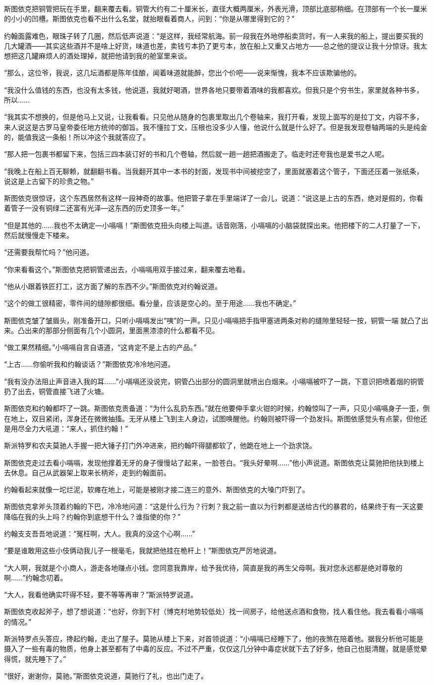 斯图依克把铜管把玩在手里，翻来覆去看。铜管大约有二十厘米长，直径大概两厘米，外表光滑，顶部比底部稍细。在顶部有一个长一厘米的小小的凹槽。斯图依克也看不出什么名堂，就抬眼看着商人，问到：“你是从哪里得到它的？”

约翰面露难色，眼珠子转了几圈，然后低声说道：“是这样，我经常航海。前一段我在外地停船卖货时，有一人来我的船上，提出要买我的几大罐酒——其实这些酒并不是啥上好货，味道也差，卖钱亏本扔了更亏本，放在船上又重又占地方——总之他的提议让我十分惊讶。我太想把这几罐麻烦人的酒处理掉，就把他请到我的舱室里来谈。

“那么，这位爷，我说，这几坛酒都是陈年佳酿，闻着味道就能醉，您出个价吧——说来惭愧，我本不应该欺骗他的。

“我没什么值钱的东西，也没有太多钱，他说道，我就好喝酒，世界各地只要带着酒味的我都喜欢。但我只是个穷书生，家里就各种书多，所以……

“我其实不想换的，但是他马上又说，让我看看。只见他从随身的包裹里取出几个卷轴来，我打开看，发现上面写的是拉丁文，内容不多，来人说这是古罗马皇帝委任地方统帅的御旨。我不懂拉丁文，压根也没多少人懂，他说什么就是什么好了。但是我发现卷轴两端的头是纯金的，能值我这一条船！所以冲这个我就答应了。

“那人把一包裹书都留下来，包括三四本装订好的书和几个卷轴，然后就一趟一趟把酒搬走了。临走时还夸我也是爱书之人呢。

“我晚上在船上百无聊赖，就翻翻书看。当我翻开其中一本书的封面，发现书中间被挖空了，里面就塞着这个管子，下面还压着一张纸条，说这是上古留下的珍贵之物。”

斯图依克很惊讶，这个东西居然有这样一段神奇的故事。他把管子拿在手里端详了一会儿，说道：“说这是上古的东西，绝对是假的，你看着管子一没有铜绿二还富有光泽—这东西的历史顶多一年。”

“但是其他的……我也不太确定—小嗝嗝！”斯图依克扭头向楼上叫道。话音刚落，小嗝嗝的小脑袋就探出来。他把楼下的二人打量了一下，然后就慢慢走下楼来。

“还需要我帮忙吗？”他问道。

“你来看看这个。”斯图依克把铜管递出去，小嗝嗝用双手接过来，翻来覆去地看。

“他从小跟着铁匠打工，这方面了解的东西不少。”斯图依克对约翰说道。

“这个的做工很精密，零件间的缝隙都很细。看分量，应该是空心的。至于用途……我也不确定。”

斯图依克皱了皱眉头，刚准备开口，只听小嗝嗝发出“咦”的一声。只见小嗝嗝把手指甲塞进两条对称的缝隙里轻轻一按，铜管一端
就凸了出来。凸出来的那部分侧面有几个小圆洞，里面黑漆漆的什么都看不见。

“做工果然精细。”小嗝嗝自言自语道，“这肯定不是上古的产品。”

“上古……你偷听我和约翰谈话？”斯图依克冷冷地问道。

“我有没办法阻止声音进入我的耳……”小嗝嗝还没说完，铜管凸出部分的圆洞里就喷出白烟来。小嗝嗝被吓了一跳，下意识把喷着烟的铜管扔了出去，铜管直接飞进了火塘。

斯图依克和约翰都吓了一跳。斯图依克责备道：“为什么乱扔东西。”就在他要伸手拿火钳的时候，约翰惊叫了一声，只见小嗝嗝身子一歪，倒在地上，双目紧闭，浑身还在微微抽搐。无牙从楼上飞到主人身边，试图唤醒他。约翰则被吓得一个劲发抖。斯图依感觉头有点蒙，但他还是用尽全力大吼道：“来人，抓住约翰！”

斯派特罗和农夫莫驰人手握一把大锤子打门外冲进来，把约翰吓得腿都软了，他跪在地上一个劲求饶。

斯图依克走过去看小嗝嗝，发现他撑着无牙的身子慢慢站了起来，一脸苍白。“我头好晕啊……”他小声说道。斯图依克让莫驰把他扶到楼上去休息。自己从武器架上取来长柄斧，走到约翰面前。

约翰看起来就像一坨烂泥，软瘫在地上，可能是被刚才接二连三的意外、斯图依克的大嗓门吓到了。

斯图依克拿斧头顶着约翰的下巴，冷冷地问道：“这是什么行为？行刺？我之前一直以为行刺都是送给古代的暴君的，结果终于有一天这要降临在我的头上吗？约翰你到底想干什么？谁指使的你？”

约翰支支吾吾地说道：“冤枉啊，大人。我真的没这个心啊……”

“要是谁敢用这些小伎俩动我儿子一根毫毛，我就把他挂在桅杆上！”斯图依克严厉地说道。

“大人啊，我就是个小商人，游走各地赚点小钱。您同意我靠岸，给予我优待，简直是我的再生父母啊。我对您永远都是绝对尊敬的啊……”约翰念叨着。

“大人，我看他确实吓得不轻，要不等等再审？”斯派特罗说道。

斯图依克收起斧子，想了想说道：“也好，你到下村（博克村地势较低处）找一间房子，给他送点酒和食物，找人看住他。我去看看小嗝嗝的情况。”

斯派特罗点头答应，搀起约翰，走出了屋子。莫驰从楼上下来，对首领说道：“小嗝嗝已经睡下了，他的夜煞在陪着他。据我分析他可能是摄入了一些有毒的物质，他身上甚至都有了中毒的反应。不过不严重，仅仅这几分钟中毒症状就下去了好多，他自己也挺清醒，就是感觉晕得慌，就先睡下了。”

“很好，谢谢你，莫驰。”斯图依克说道，莫驰行了礼，也出门走了。
